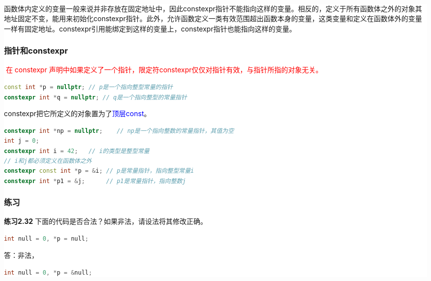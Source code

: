 ​	函数体内定义的变量一般来说并非存放在固定地址中，因此constexpr指针不能指向这样的变量。相反的，定义于所有函数体之外的对象其地址固定不变，能用来初始化constexpr指针。此外，允许函数定义一类有效范围超出函数本身的变量，这类变量和定义在函数体外的变量一样有固定地址。constexpr引用能绑定到这样的变量上，constexpr指针也能指向这样的变量。

### 指针和constexpr

​	<font color='red'>在 constexpr 声明中如果定义了一个指针，限定符constexpr仅仅对指针有效，与指针所指的对象无关。</font>

```c++
const int *p = nullptr;	// p是一个指向整型常量的指针
constexpr int *q = nullptr; // q是一个指向整型的常量指针
```

constexpr把它所定义的对象置为了<font color='blue'>顶层const</font>。

```c++
constexpr int *np = nullptr;	// np是一个指向整数的常量指针，其值为空
int j = 0;
constexpr int i = 42;	// i的类型是整型常量
// i和j都必须定义在函数体之外
constexpr const int *p = &i; // p是常量指针，指向整型常量i
constexpr int *p1 = &j;		 // p1是常量指针，指向整数j
```

### 练习

**练习2.32** 下面的代码是否合法？如果非法，请设法将其修改正确。

```c++
int null = 0, *p = null;
```

答：非法，

```c++
int null = 0, *p = &null;
```

